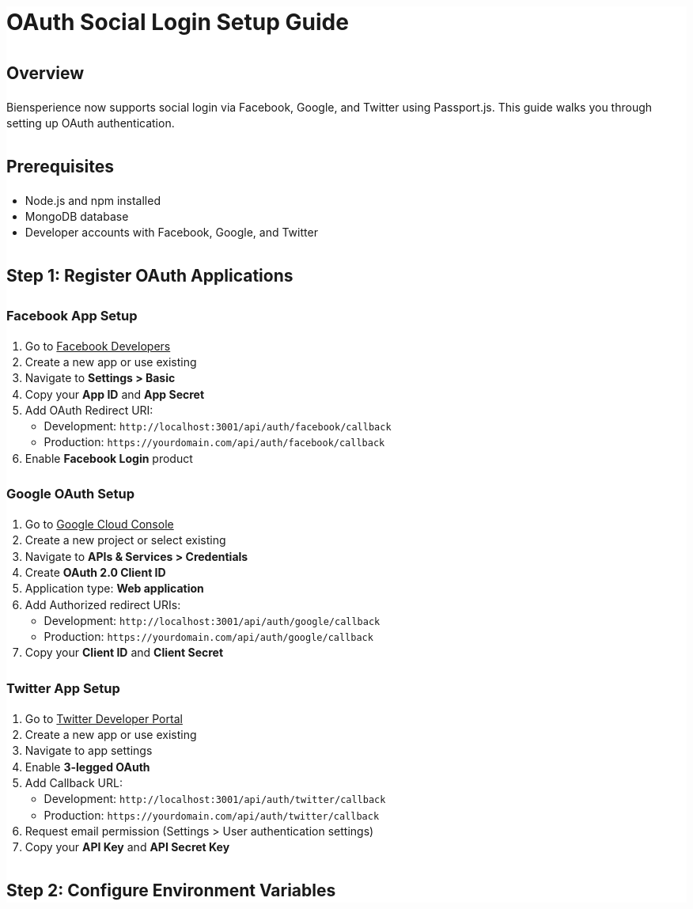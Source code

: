 # OAuth Social Login Setup Guide

## Overview
Biensperience now supports social login via Facebook, Google, and Twitter using Passport.js. This guide walks you through setting up OAuth authentication.

## Prerequisites
- Node.js and npm installed
- MongoDB database
- Developer accounts with Facebook, Google, and Twitter

## Step 1: Register OAuth Applications

### Facebook App Setup
1. Go to [Facebook Developers](https://developers.facebook.com/)
2. Create a new app or use existing
3. Navigate to **Settings > Basic**
4. Copy your **App ID** and **App Secret**
5. Add OAuth Redirect URI:
   - Development: `http://localhost:3001/api/auth/facebook/callback`
   - Production: `https://yourdomain.com/api/auth/facebook/callback`
6. Enable **Facebook Login** product

### Google OAuth Setup
1. Go to [Google Cloud Console](https://console.cloud.google.com/)
2. Create a new project or select existing
3. Navigate to **APIs & Services > Credentials**
4. Create **OAuth 2.0 Client ID**
5. Application type: **Web application**
6. Add Authorized redirect URIs:
   - Development: `http://localhost:3001/api/auth/google/callback`
   - Production: `https://yourdomain.com/api/auth/google/callback`
7. Copy your **Client ID** and **Client Secret**

### Twitter App Setup
1. Go to [Twitter Developer Portal](https://developer.twitter.com/)
2. Create a new app or use existing
3. Navigate to app settings
4. Enable **3-legged OAuth**
5. Add Callback URL:
   - Development: `http://localhost:3001/api/auth/twitter/callback`
   - Production: `https://yourdomain.com/api/auth/twitter/callback`
6. Request email permission (Settings > User authentication settings)
7. Copy your **API Key** and **API Secret Key**

## Step 2: Configure Environment Variables
